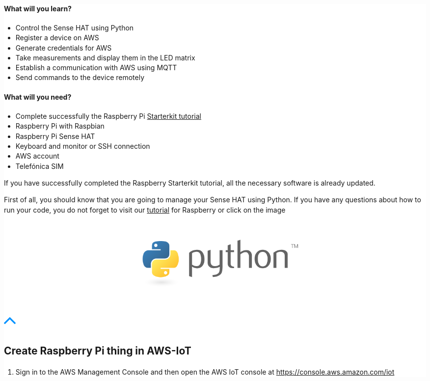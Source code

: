 
#### What will you learn?

- Control the Sense HAT using Python
- Register a device on AWS
- Generate credentials for AWS
- Take measurements and display them in the LED matrix
- Establish a communication with AWS using MQTT
- Send commands to the device remotely


#### What will you need?

- Complete successfully the Raspberry Pi [Starterkit tutorial](RaspberryPi_StarterKit.md)
- Raspberry Pi with Raspbian
- Raspberry Pi Sense HAT
- Keyboard and monitor or SSH connection
- AWS account
- Telefónica SIM

If you have successfully completed the Raspberry Starterkit tutorial, all the necessary software is already updated.

First of all, you should know that you are going to manage your Sense HAT using Python. 
If you have any questions about how to run your code, you do not forget to visit our 
[tutorial](RaspberryPi_Python.md) for Raspberry or click on the image

<p align="center">
	<a href="RaspberryPi_Python.md">
		<img src="pictures/miscellaneous/Python_logo.png"
		width="400" height="170">
	</a>
</p>

[![pic](pictures/utils/arrow_up.png)](#table-of-contents)


## Create Raspberry Pi thing in AWS-IoT

1. Sign in to the AWS Management Console and then open the AWS IoT console at https://console.aws.amazon.com/iot
